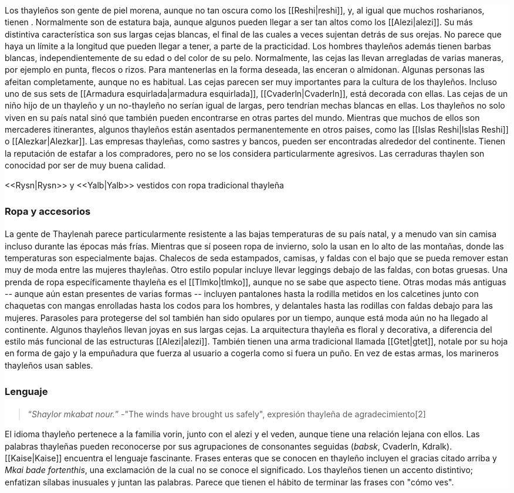 
Los thayleños son gente de piel morena, aunque no tan oscura como los [[Reshi\|reshi]], y, al igual que muchos rosharianos, tienen . Normalmente son de estatura baja, aunque algunos pueden llegar a ser tan altos como los [[Alezi\|alezi]]. Su más distintiva característica son sus largas cejas blancas, el final de las cuales a veces sujentan detrás de sus orejas. No parece que haya un límite a la longitud que pueden llegar a tener, a parte de la practicidad. Los hombres thayleños además tienen barbas blancas, independientemente de su edad o del color de su pelo.
Normalmente, las cejas las llevan arregladas de varias maneras, por ejemplo en punta, flecos o rizos. Para mantenerlas en la forma deseada, las enceran o almidonan. Algunas personas las afeitan completamente, aunque no es habitual. Las cejas parecen ser muy importantes para la cultura de los thayleños. Incluso uno de sus sets de [[Armadura esquirlada\|armadura esquirlada]], [[Cvaderln\|Cvaderln]], está decorada con ellas. Las cejas de un niño hijo de un thayleño y un no-thayleño no serían igual de largas, pero tendrían mechas blancas en ellas.
Los thayleños no solo viven en su país natal sinó que también pueden encontrarse en otras partes del mundo. Mientras que muchos de ellos son mercaderes itinerantes, algunos thayleños están asentados permanentemente en otros paises, como las [[Islas Reshi\|Islas Reshi]] o [[Alezkar\|Alezkar]]. Las empresas thayleñas, como sastres y bancos, pueden ser encontradas alrededor del continente. Tienen la reputación de estafar a los compradores, pero no se los considera particularmente agresivos. Las cerraduras thaylen son conocidad por ser de muy buena calidad.

  <<Rysn\|Rysn>> y <<Yalb\|Yalb>> vestidos con ropa tradicional thayleña
### Ropa y accesorios
La gente de Thaylenah parece particularmente resistente a las bajas temperaturas de su país natal, y a menudo van sin camisa incluso durante las épocas más frías. Mientras que sí poseen ropa de invierno, solo la usan en lo alto de las montañas, donde las temperaturas son especialmente bajas.
Chalecos de seda estampados, camisas, y faldas con el bajo que se pueda remover estan muy de moda entre las mujeres thayleñas. Otro estilo popular incluye llevar leggings debajo de las faldas, con botas gruesas. Una prenda de ropa específicamente thayleña es el [[Tlmko\|tlmko]], aunque no se sabe que aspecto tiene. Otras modas más antiguas -- aunque aún estan presentes de varias formas -- incluyen pantalones hasta la rodilla metidos en los calcetines junto con chaquetas con mangas enrolladas hasta los codos para los hombres, y delantales hasta las rodillas con faldas debajo para las mujeres. Parasoles para protegerse del sol también han sido opulares por un tiempo, aunque está moda aún no ha llegado al continente. Algunos thayleños llevan joyas en sus largas cejas.
La arquitectura thayleña es floral y decorativa, a diferencia del estilo más funcional de las estructuras [[Alezi\|alezi]]. También tienen una arma tradicional llamada [[Gtet\|gtet]], notale por su hoja en forma de gajo y la empuñadura que fuerza al usuario a cogerla como si fuera un puño. En vez de estas armas, los marineros thayleños usan sables.

### Lenguaje
>“*Shaylor mkabat nour.*”
\-"The winds have brought us safely", expresión thayleña de agradecimiento[2]


El idioma thayleño pertenece a la familia vorin, junto con el alezi y el veden, aunque tiene una relación lejana con ellos. Las palabras thayleñas pueden reconocerse por sus agrupaciones de consonantes seguidas (*babsk*, Cvaderln, Kdralk).
[[Kaise\|Kaise]] encuentra el lenguaje fascinante.
Frases enteras que se conocen en thayleño incluyen el gracias citado arriba y *Mkai bade fortenthis*, una exclamación de la cual no se conoce el significado. Los thayleños tienen un accento distintivo; enfatizan sílabas inusuales y juntan las palabras. Parece que tienen el hábito de terminar las frases con "cómo ves".
